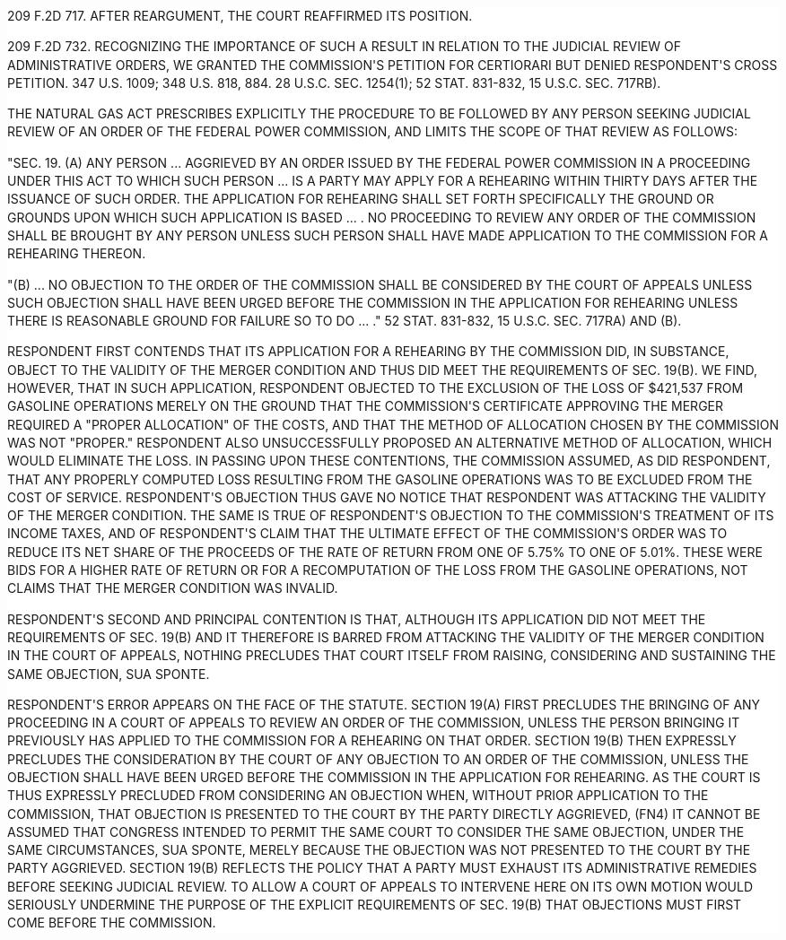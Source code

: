209 F.2D 717.  AFTER REARGUMENT, THE COURT REAFFIRMED ITS POSITION.

209 F.2D 732.  RECOGNIZING THE IMPORTANCE OF SUCH A RESULT IN RELATION TO THE JUDICIAL REVIEW OF ADMINISTRATIVE ORDERS, WE GRANTED THE COMMISSION'S PETITION FOR CERTIORARI BUT DENIED RESPONDENT'S CROSS PETITION.  347 U.S. 1009; 348 U.S. 818, 884.  28 U.S.C. SEC. 1254(1); 52 STAT. 831-832, 15 U.S.C. SEC. 717RB).

THE NATURAL GAS ACT PRESCRIBES EXPLICITLY THE PROCEDURE TO BE FOLLOWED BY ANY PERSON SEEKING JUDICIAL REVIEW OF AN ORDER OF THE FEDERAL POWER COMMISSION, AND LIMITS THE SCOPE OF THAT REVIEW AS FOLLOWS:

"SEC. 19.  (A)  ANY PERSON  ...  AGGRIEVED BY AN ORDER ISSUED BY THE FEDERAL POWER COMMISSION IN A PROCEEDING UNDER THIS ACT TO WHICH SUCH PERSON  ...  IS A PARTY MAY APPLY FOR A REHEARING WITHIN THIRTY DAYS AFTER THE ISSUANCE OF SUCH ORDER.  THE APPLICATION FOR REHEARING SHALL SET FORTH SPECIFICALLY THE GROUND OR GROUNDS UPON WHICH SUCH APPLICATION IS BASED  ...  .  NO PROCEEDING TO REVIEW ANY ORDER OF THE COMMISSION SHALL BE BROUGHT BY ANY PERSON UNLESS SUCH PERSON SHALL HAVE MADE APPLICATION TO THE COMMISSION FOR A REHEARING THEREON.

"(B)  ...  NO OBJECTION TO THE ORDER OF THE COMMISSION SHALL BE CONSIDERED BY THE COURT OF APPEALS UNLESS SUCH OBJECTION SHALL HAVE BEEN URGED BEFORE THE COMMISSION IN THE APPLICATION FOR REHEARING UNLESS THERE IS REASONABLE GROUND FOR FAILURE SO TO DO  ... ."  52 STAT. 831-832, 15 U.S.C. SEC. 717RA) AND (B).

RESPONDENT FIRST CONTENDS THAT ITS APPLICATION FOR A REHEARING BY THE COMMISSION DID, IN SUBSTANCE, OBJECT TO THE VALIDITY OF THE MERGER CONDITION AND THUS DID MEET THE REQUIREMENTS OF SEC. 19(B).  WE FIND, HOWEVER, THAT IN SUCH APPLICATION, RESPONDENT OBJECTED TO THE EXCLUSION OF THE LOSS OF $421,537 FROM GASOLINE OPERATIONS MERELY ON THE GROUND THAT THE COMMISSION'S CERTIFICATE APPROVING THE MERGER REQUIRED A "PROPER ALLOCATION" OF THE COSTS, AND THAT THE METHOD OF ALLOCATION CHOSEN BY THE COMMISSION WAS NOT "PROPER."  RESPONDENT ALSO UNSUCCESSFULLY PROPOSED AN ALTERNATIVE METHOD OF ALLOCATION, WHICH WOULD ELIMINATE THE LOSS.  IN PASSING UPON THESE CONTENTIONS, THE COMMISSION ASSUMED, AS DID RESPONDENT, THAT ANY PROPERLY COMPUTED LOSS RESULTING FROM THE GASOLINE OPERATIONS WAS TO BE EXCLUDED FROM THE COST OF SERVICE.  RESPONDENT'S OBJECTION THUS GAVE NO NOTICE THAT RESPONDENT WAS ATTACKING THE VALIDITY OF THE MERGER CONDITION.  THE SAME IS TRUE OF RESPONDENT'S OBJECTION TO THE COMMISSION'S TREATMENT OF ITS INCOME TAXES, AND OF RESPONDENT'S CLAIM THAT THE ULTIMATE EFFECT OF THE COMMISSION'S ORDER WAS TO REDUCE ITS NET SHARE OF THE PROCEEDS OF THE RATE OF RETURN FROM ONE OF 5.75% TO ONE OF 5.01%.  THESE WERE BIDS FOR A HIGHER RATE OF RETURN OR FOR A RECOMPUTATION OF THE LOSS FROM THE GASOLINE OPERATIONS, NOT CLAIMS THAT THE MERGER CONDITION WAS INVALID.

RESPONDENT'S SECOND AND PRINCIPAL CONTENTION IS THAT, ALTHOUGH ITS APPLICATION DID NOT MEET THE REQUIREMENTS OF SEC. 19(B) AND IT THEREFORE IS BARRED FROM ATTACKING THE VALIDITY OF THE MERGER CONDITION IN THE COURT OF APPEALS, NOTHING PRECLUDES THAT COURT ITSELF FROM RAISING, CONSIDERING AND SUSTAINING THE SAME OBJECTION, SUA SPONTE.

RESPONDENT'S ERROR APPEARS ON THE FACE OF THE STATUTE.  SECTION 19(A) FIRST PRECLUDES THE BRINGING OF ANY PROCEEDING IN A COURT OF APPEALS TO REVIEW AN ORDER OF THE COMMISSION, UNLESS THE PERSON BRINGING IT PREVIOUSLY HAS APPLIED TO THE COMMISSION FOR A REHEARING ON THAT ORDER.  SECTION 19(B) THEN EXPRESSLY PRECLUDES THE CONSIDERATION BY THE COURT OF ANY OBJECTION TO AN ORDER OF THE COMMISSION, UNLESS THE OBJECTION SHALL HAVE BEEN URGED BEFORE THE COMMISSION IN THE APPLICATION FOR REHEARING.  AS THE COURT IS THUS EXPRESSLY PRECLUDED FROM CONSIDERING AN OBJECTION WHEN, WITHOUT PRIOR APPLICATION TO THE COMMISSION, THAT OBJECTION IS PRESENTED TO THE COURT BY THE PARTY DIRECTLY AGGRIEVED, (FN4) IT CANNOT BE ASSUMED THAT CONGRESS INTENDED TO PERMIT THE SAME COURT TO CONSIDER THE SAME OBJECTION, UNDER THE SAME CIRCUMSTANCES, SUA SPONTE, MERELY BECAUSE THE OBJECTION WAS NOT PRESENTED TO THE COURT BY THE PARTY AGGRIEVED.  SECTION 19(B) REFLECTS THE POLICY THAT A PARTY MUST EXHAUST ITS ADMINISTRATIVE REMEDIES BEFORE SEEKING JUDICIAL REVIEW.  TO ALLOW A COURT OF APPEALS TO INTERVENE HERE ON ITS OWN MOTION WOULD SERIOUSLY UNDERMINE THE PURPOSE OF THE EXPLICIT REQUIREMENTS OF SEC. 19(B) THAT OBJECTIONS MUST FIRST COME BEFORE THE COMMISSION.
